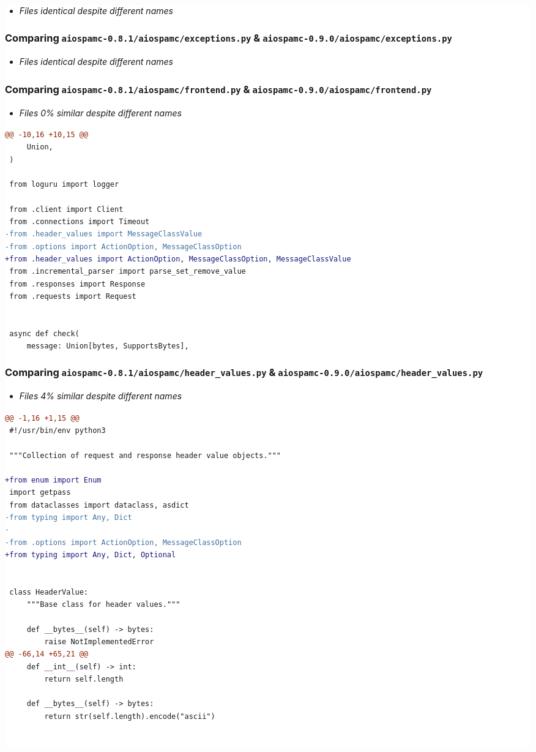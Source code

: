  * *Files identical despite different names*

### Comparing `aiospamc-0.8.1/aiospamc/exceptions.py` & `aiospamc-0.9.0/aiospamc/exceptions.py`

 * *Files identical despite different names*

### Comparing `aiospamc-0.8.1/aiospamc/frontend.py` & `aiospamc-0.9.0/aiospamc/frontend.py`

 * *Files 0% similar despite different names*

```diff
@@ -10,16 +10,15 @@
     Union,
 )
 
 from loguru import logger
 
 from .client import Client
 from .connections import Timeout
-from .header_values import MessageClassValue
-from .options import ActionOption, MessageClassOption
+from .header_values import ActionOption, MessageClassOption, MessageClassValue
 from .incremental_parser import parse_set_remove_value
 from .responses import Response
 from .requests import Request
 
 
 async def check(
     message: Union[bytes, SupportsBytes],
```

### Comparing `aiospamc-0.8.1/aiospamc/header_values.py` & `aiospamc-0.9.0/aiospamc/header_values.py`

 * *Files 4% similar despite different names*

```diff
@@ -1,16 +1,15 @@
 #!/usr/bin/env python3
 
 """Collection of request and response header value objects."""
 
+from enum import Enum
 import getpass
 from dataclasses import dataclass, asdict
-from typing import Any, Dict
-
-from .options import ActionOption, MessageClassOption
+from typing import Any, Dict, Optional
 
 
 class HeaderValue:
     """Base class for header values."""
 
     def __bytes__(self) -> bytes:
         raise NotImplementedError
@@ -66,14 +65,21 @@
     def __int__(self) -> int:
         return self.length
 
     def __bytes__(self) -> bytes:
         return str(self.length).encode("ascii")
 
 
```